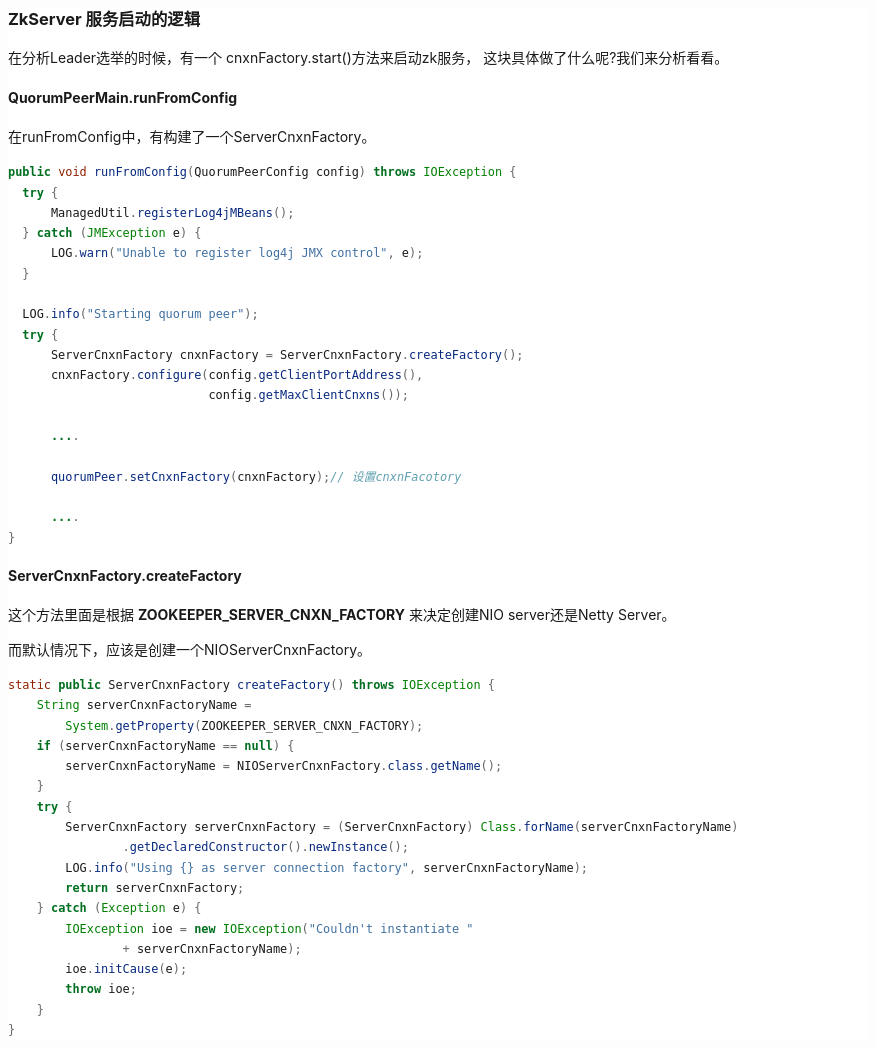 ### **ZkServer** **服务启动的逻辑** 

在分析Leader选举的时候，有一个 cnxnFactory.start()方法来启动zk服务， 这块具体做了什么呢?我们来分析看看。

#### QuorumPeerMain.runFromConfig 

在runFromConfig中，有构建了一个ServerCnxnFactory。

```java
public void runFromConfig(QuorumPeerConfig config) throws IOException {
  try {
      ManagedUtil.registerLog4jMBeans();
  } catch (JMException e) {
      LOG.warn("Unable to register log4j JMX control", e);
  }

  LOG.info("Starting quorum peer");
  try {
      ServerCnxnFactory cnxnFactory = ServerCnxnFactory.createFactory();
      cnxnFactory.configure(config.getClientPortAddress(),
                            config.getMaxClientCnxns());

      ....
          
      quorumPeer.setCnxnFactory(cnxnFactory);// 设置cnxnFacotory
      
      ....
}
```

#### ServerCnxnFactory.createFactory 

这个方法里面是根据 **ZOOKEEPER_SERVER_CNXN_FACTORY** 来决定创建NIO server还是Netty Server。

而默认情况下，应该是创建一个NIOServerCnxnFactory。

```java
static public ServerCnxnFactory createFactory() throws IOException {
    String serverCnxnFactoryName =
        System.getProperty(ZOOKEEPER_SERVER_CNXN_FACTORY);
    if (serverCnxnFactoryName == null) {
        serverCnxnFactoryName = NIOServerCnxnFactory.class.getName();
    }
    try {
        ServerCnxnFactory serverCnxnFactory = (ServerCnxnFactory) Class.forName(serverCnxnFactoryName)
                .getDeclaredConstructor().newInstance();
        LOG.info("Using {} as server connection factory", serverCnxnFactoryName);
        return serverCnxnFactory;
    } catch (Exception e) {
        IOException ioe = new IOException("Couldn't instantiate "
                + serverCnxnFactoryName);
        ioe.initCause(e);
        throw ioe;
    }
}
```
